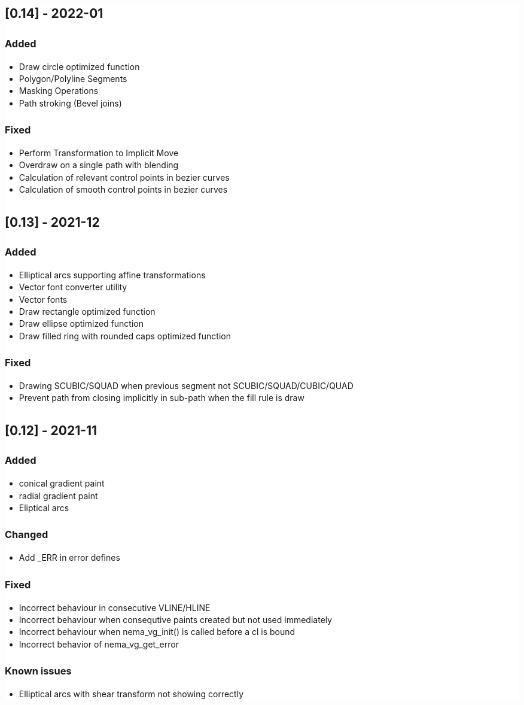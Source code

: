 ## [0.14] - 2022-01

### Added
 - Draw circle optimized function
 - Polygon/Polyline Segments
 - Masking Operations
 - Path stroking (Bevel joins)

### Fixed
 - Perform Transformation to Implicit Move
 - Overdraw on a single path with blending
 - Calculation of relevant control points in bezier curves
 - Calculation of smooth control points in bezier curves


## [0.13] - 2021-12

### Added
 - Elliptical arcs supporting affine transformations
 - Vector font converter utility
 - Vector fonts
 - Draw rectangle optimized function
 - Draw ellipse optimized function
 - Draw filled ring with rounded caps optimized function

### Fixed
 - Drawing SCUBIC/SQUAD when previous segment not SCUBIC/SQUAD/CUBIC/QUAD
 - Prevent path from closing implicitly in sub-path when the fill rule is draw


## [0.12] - 2021-11

### Added
 - conical gradient paint
 - radial gradient paint
 - Eliptical arcs

### Changed
 - Add _ERR in error defines

### Fixed
 - Incorrect behaviour in consecutive VLINE/HLINE
 - Incorrect behaviour when consequtive paints created but not used immediately
 - Incorrect behaviour when nema_vg_init() is called before a cl is bound
 - Incorrect behavior of nema_vg_get_error

### Known issues
 - Elliptical arcs with shear transform not showing correctly
